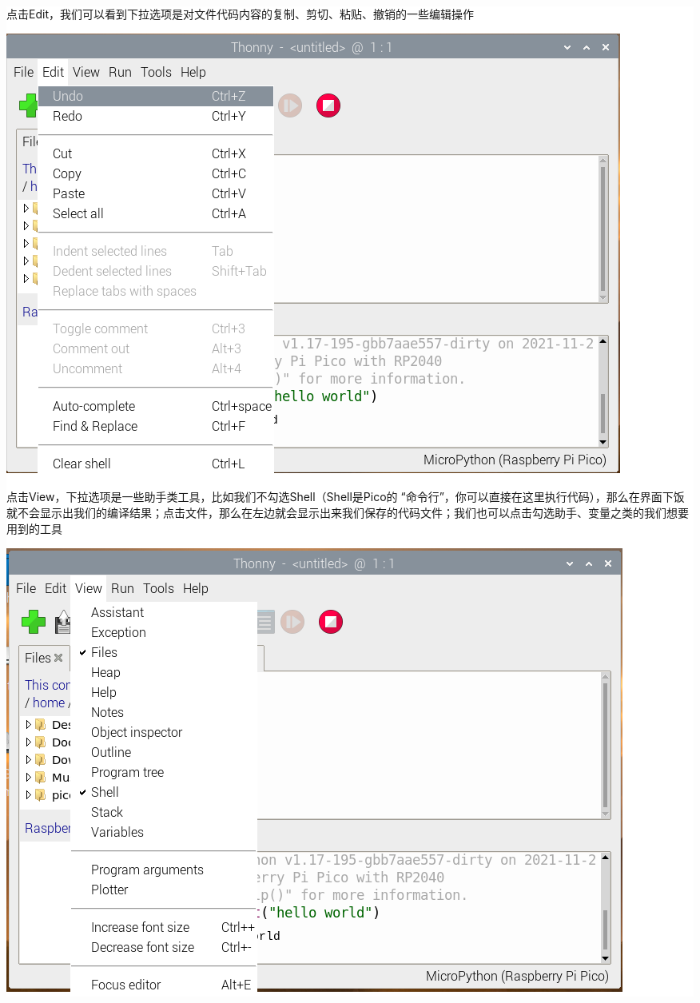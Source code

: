 点击Edit，我们可以看到下拉选项是对文件代码内容的复制、剪切、粘贴、撤销的一些编辑操作

![](media/4664d6d018c346bae517ab7c53236edf.png)

点击View，下拉选项是一些助手类工具，比如我们不勾选Shell（Shell是Pico的
“命令行”，你可以直接在这里执行代码），那么在界面下饭就不会显示出我们的编译结果；点击文件，那么在左边就会显示出来我们保存的代码文件；我们也可以点击勾选助手、变量之类的我们想要用到的工具

![](media/096012bd728ecc7f3b83a476eaaae88e.png)
